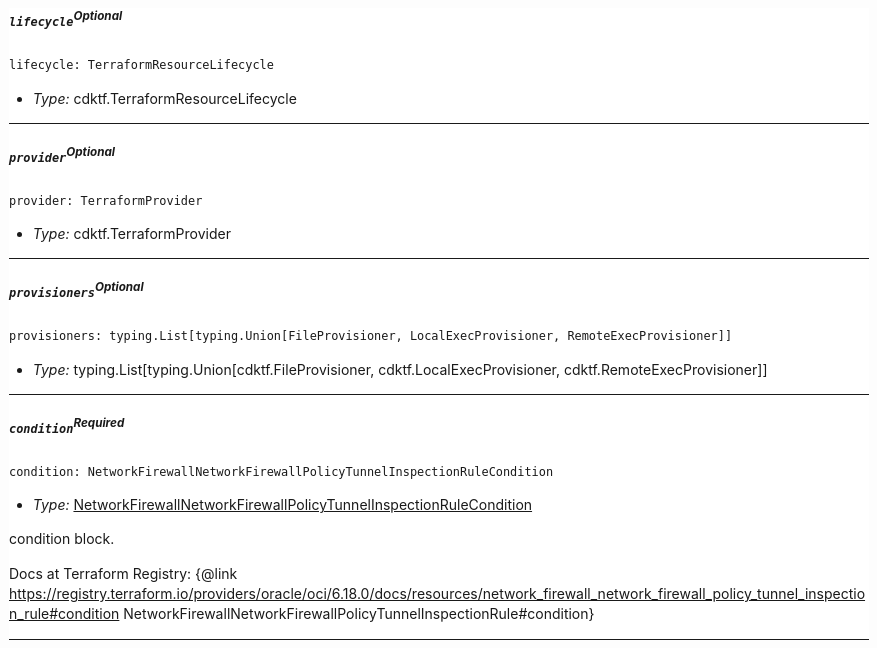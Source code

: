 ##### `lifecycle`<sup>Optional</sup> <a name="lifecycle" id="rhizo-co-terraform-provider-oci.networkFirewallNetworkFirewallPolicyTunnelInspectionRule.NetworkFirewallNetworkFirewallPolicyTunnelInspectionRuleConfig.property.lifecycle"></a>

```python
lifecycle: TerraformResourceLifecycle
```

- *Type:* cdktf.TerraformResourceLifecycle

---

##### `provider`<sup>Optional</sup> <a name="provider" id="rhizo-co-terraform-provider-oci.networkFirewallNetworkFirewallPolicyTunnelInspectionRule.NetworkFirewallNetworkFirewallPolicyTunnelInspectionRuleConfig.property.provider"></a>

```python
provider: TerraformProvider
```

- *Type:* cdktf.TerraformProvider

---

##### `provisioners`<sup>Optional</sup> <a name="provisioners" id="rhizo-co-terraform-provider-oci.networkFirewallNetworkFirewallPolicyTunnelInspectionRule.NetworkFirewallNetworkFirewallPolicyTunnelInspectionRuleConfig.property.provisioners"></a>

```python
provisioners: typing.List[typing.Union[FileProvisioner, LocalExecProvisioner, RemoteExecProvisioner]]
```

- *Type:* typing.List[typing.Union[cdktf.FileProvisioner, cdktf.LocalExecProvisioner, cdktf.RemoteExecProvisioner]]

---

##### `condition`<sup>Required</sup> <a name="condition" id="rhizo-co-terraform-provider-oci.networkFirewallNetworkFirewallPolicyTunnelInspectionRule.NetworkFirewallNetworkFirewallPolicyTunnelInspectionRuleConfig.property.condition"></a>

```python
condition: NetworkFirewallNetworkFirewallPolicyTunnelInspectionRuleCondition
```

- *Type:* <a href="#rhizo-co-terraform-provider-oci.networkFirewallNetworkFirewallPolicyTunnelInspectionRule.NetworkFirewallNetworkFirewallPolicyTunnelInspectionRuleCondition">NetworkFirewallNetworkFirewallPolicyTunnelInspectionRuleCondition</a>

condition block.

Docs at Terraform Registry: {@link https://registry.terraform.io/providers/oracle/oci/6.18.0/docs/resources/network_firewall_network_firewall_policy_tunnel_inspection_rule#condition NetworkFirewallNetworkFirewallPolicyTunnelInspectionRule#condition}

---